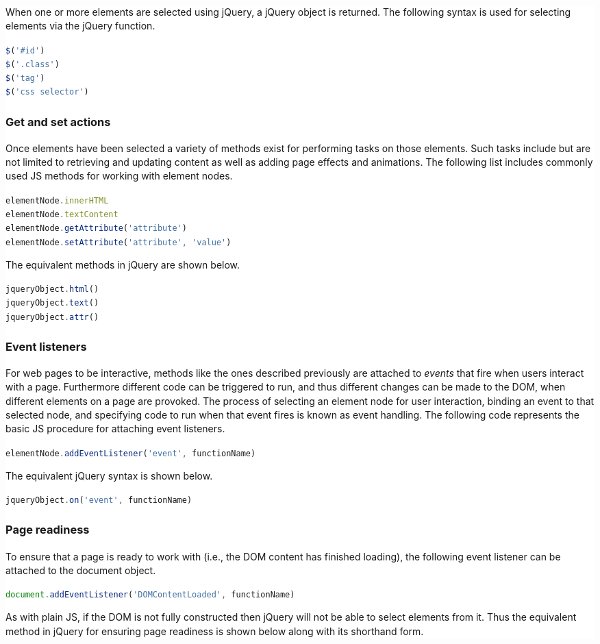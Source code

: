 When one or more elements are selected using jQuery, a jQuery object is returned.  The following syntax is used for selecting elements via the jQuery function.

```javascript
$('#id')
$('.class')
$('tag')
$('css selector')
```
### Get and set actions
Once elements have been selected a variety of methods exist for performing tasks on those elements.  Such tasks include but are not limited to retrieving and updating content as well as adding page effects and animations.  The following list includes commonly used JS methods for working with element nodes.

```javascript
elementNode.innerHTML
elementNode.textContent
elementNode.getAttribute('attribute')
elementNode.setAttribute('attribute', 'value')
```

The equivalent methods in jQuery are shown below.

```javascript
jqueryObject.html()
jqueryObject.text()
jqueryObject.attr()
```
### Event listeners
For web pages to be interactive, methods like the ones described previously are attached to *events* that fire when users interact with a page.  Furthermore different code can be triggered to run, and thus different changes can be made to the DOM, when different elements on a page are provoked.  The process of selecting an element node for user interaction, binding an event to that selected node, and specifying code to run when that event fires is known as event handling.  The following code represents the basic JS  procedure for attaching event listeners.

```javascript
elementNode.addEventListener('event', functionName)
```

The equivalent jQuery syntax is shown below.

```javascript
jqueryObject.on('event', functionName)
```
### Page readiness
To ensure that a page is ready to work with (i.e., the DOM content has finished loading), the following event listener can be attached to the document object.

```javascript
document.addEventListener('DOMContentLoaded', functionName)
```

As with plain JS, if the DOM is not fully constructed then jQuery will not be able to select elements from it.  Thus the equivalent method in jQuery for ensuring page readiness is shown below along with its shorthand form.

